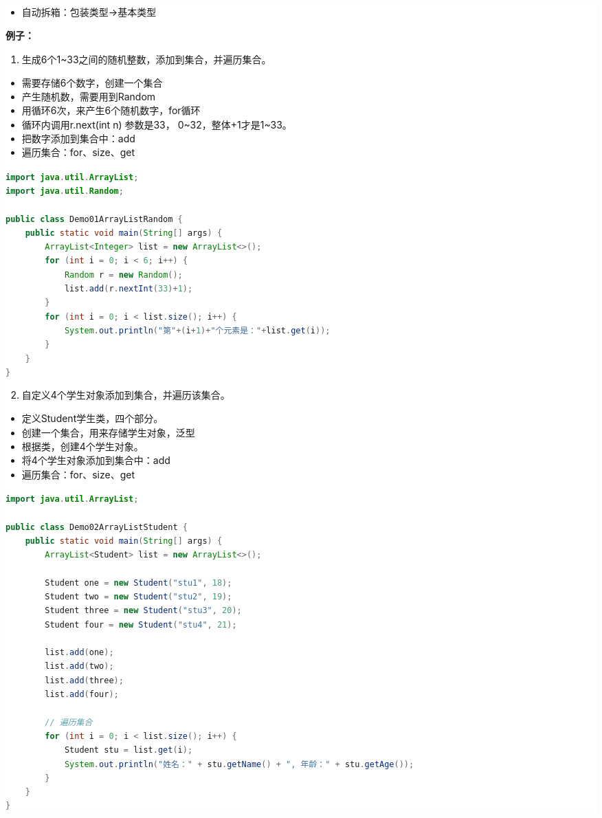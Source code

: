   * 自动拆箱：包装类型->基本类型

**例子：**
1. 生成6个1~33之间的随机整数，添加到集合，并遍历集合。
  * 需要存储6个数字，创建一个集合<Integer>
  * 产生随机数，需要用到Random
  * 用循环6次，来产生6个随机数字，for循环
  * 循环内调用r.next(int n) 参数是33， 0~32，整体+1才是1~33。
  * 把数字添加到集合中：add
  * 遍历集合：for、size、get
```Java 
import java.util.ArrayList;
import java.util.Random;

public class Demo01ArrayListRandom {
    public static void main(String[] args) {
        ArrayList<Integer> list = new ArrayList<>();
        for (int i = 0; i < 6; i++) {
            Random r = new Random();
            list.add(r.nextInt(33)+1);
        }
        for (int i = 0; i < list.size(); i++) {
            System.out.println("第"+(i+1)+"个元素是："+list.get(i));
        }
    }
}
```

2. 自定义4个学生对象添加到集合，并遍历该集合。
* 定义Student学生类，四个部分。
* 创建一个集合，用来存储学生对象，泛型 <Student>
* 根据类，创建4个学生对象。
* 将4个学生对象添加到集合中：add
* 遍历集合：for、size、get

```Java
import java.util.ArrayList;

public class Demo02ArrayListStudent {
    public static void main(String[] args) {
        ArrayList<Student> list = new ArrayList<>();

        Student one = new Student("stu1", 18);
        Student two = new Student("stu2", 19);
        Student three = new Student("stu3", 20);
        Student four = new Student("stu4", 21);

        list.add(one);
        list.add(two);
        list.add(three);
        list.add(four);

        // 遍历集合
        for (int i = 0; i < list.size(); i++) {
            Student stu = list.get(i);
            System.out.println("姓名：" + stu.getName() + ", 年龄：" + stu.getAge());
        }
    }
}
```
